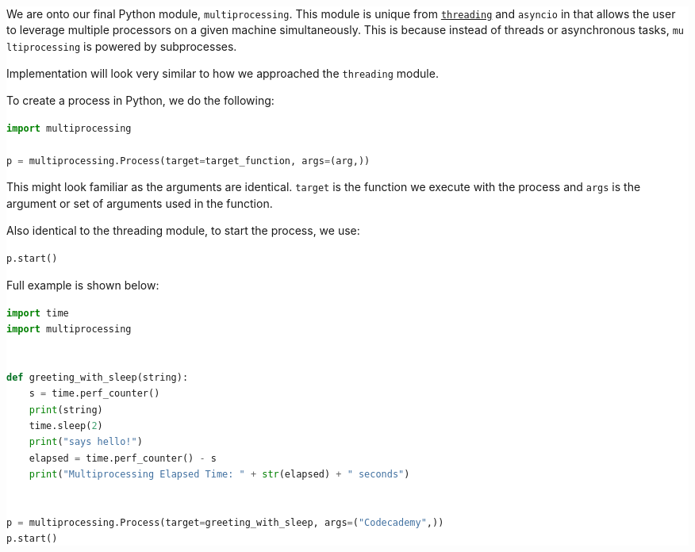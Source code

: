 We are onto our final Python module, `multiprocessing`. This module is unique from [`threading`](https://www.codecademy.com/resources/docs/python/threading) and `asyncio` in that allows the user to leverage multiple processors on a given machine simultaneously. This is because instead of threads or asynchronous tasks, `multiprocessing` is powered by subprocesses.

Implementation will look very similar to how we approached the `threading` module.

To create a process in Python, we do the following:

```python
import multiprocessing

p = multiprocessing.Process(target=target_function, args=(arg,))
```

This might look familiar as the arguments are identical. `target` is the function we execute with the process and `args` is the argument or set of arguments used in the function.

Also identical to the threading module, to start the process, we use:

```python
p.start()
```

Full example is shown below:

```python
import time
import multiprocessing


def greeting_with_sleep(string):
    s = time.perf_counter()
    print(string)
    time.sleep(2)
    print("says hello!")
    elapsed = time.perf_counter() - s
    print("Multiprocessing Elapsed Time: " + str(elapsed) + " seconds")


p = multiprocessing.Process(target=greeting_with_sleep, args=("Codecademy",))
p.start()
```

